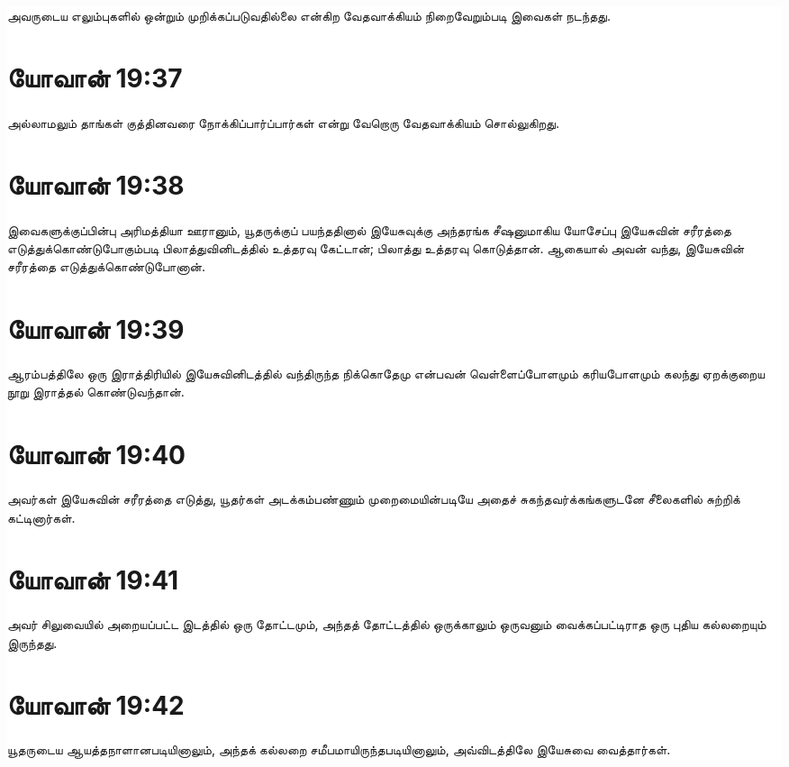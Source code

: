 அவருடைய எலும்புகளில் ஒன்றும் முறிக்கப்படுவதில்லை என்கிற வேதவாக்கியம் நிறைவேறும்படி இவைகள் நடந்தது.

# யோவான் 19:37

அல்லாமலும் தாங்கள் குத்தினவரை நோக்கிப்பார்ப்பார்கள் என்று வேறொரு வேதவாக்கியம் சொல்லுகிறது.

# யோவான் 19:38

இவைகளுக்குப்பின்பு அரிமத்தியா ஊரானும், யூதருக்குப் பயந்ததினால் இயேசுவுக்கு அந்தரங்க சீஷனுமாகிய யோசேப்பு இயேசுவின் சரீரத்தை எடுத்துக்கொண்டுபோகும்படி பிலாத்துவினிடத்தில் உத்தரவு கேட்டான்; பிலாத்து உத்தரவு கொடுத்தான். ஆகையால் அவன் வந்து, இயேசுவின் சரீரத்தை எடுத்துக்கொண்டுபோனான்.

# யோவான் 19:39

ஆரம்பத்திலே ஒரு இராத்திரியில் இயேசுவினிடத்தில் வந்திருந்த நிக்கொதேமு என்பவன் வெள்ளைப்போளமும் கரியபோளமும் கலந்து ஏறக்குறைய நூறு இராத்தல் கொண்டுவந்தான்.

# யோவான் 19:40

அவர்கள் இயேசுவின் சரீரத்தை எடுத்து, யூதர்கள் அடக்கம்பண்ணும் முறைமையின்படியே அதைச் சுகந்தவர்க்கங்களுடனே சீலைகளில் சுற்றிக் கட்டினார்கள்.

# யோவான் 19:41

அவர் சிலுவையில் அறையப்பட்ட இடத்தில் ஒரு தோட்டமும், அந்தத் தோட்டத்தில் ஒருக்காலும் ஒருவனும் வைக்கப்பட்டிராத ஒரு புதிய கல்லறையும் இருந்தது.

# யோவான் 19:42

யூதருடைய ஆயத்தநாளானபடியினாலும், அந்தக் கல்லறை சமீபமாயிருந்தபடியினாலும், அவ்விடத்திலே இயேசுவை வைத்தார்கள்.

